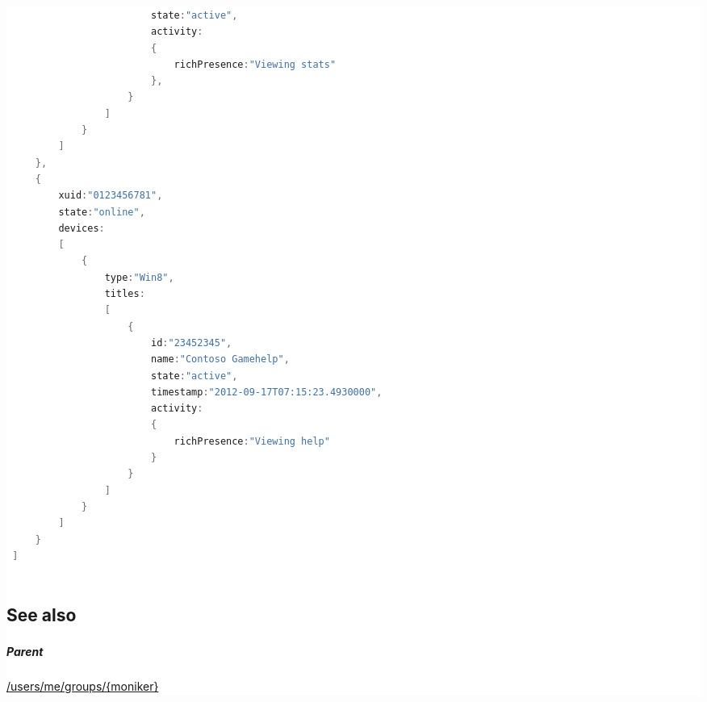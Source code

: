 ```cpp
                         state:"active",
                         activity:
                         {
                             richPresence:"Viewing stats"
                         },
                     }
                 ]
             }
         ]
     },
     {
         xuid:"0123456781",
         state:"online",
         devices:
         [
             {
                 type:"Win8",
                 titles:
                 [
                     {
                         id:"23452345",
                         name:"Contoso Gamehelp",
                         state:"active",
                         timestamp:"2012-09-17T07:15:23.4930000",
                         activity:
                         {
                             richPresence:"Viewing help"
                         }
                     }
                 ]
             }
         ]
     }
 ]
         
```

   
<a id="ID4EQLAC"></a>

 
## See also
 
<a id="ID4ESLAC"></a>

 
##### Parent 

[/users/me/groups/{moniker}](uri-usersmegroupsmoniker.md)

   